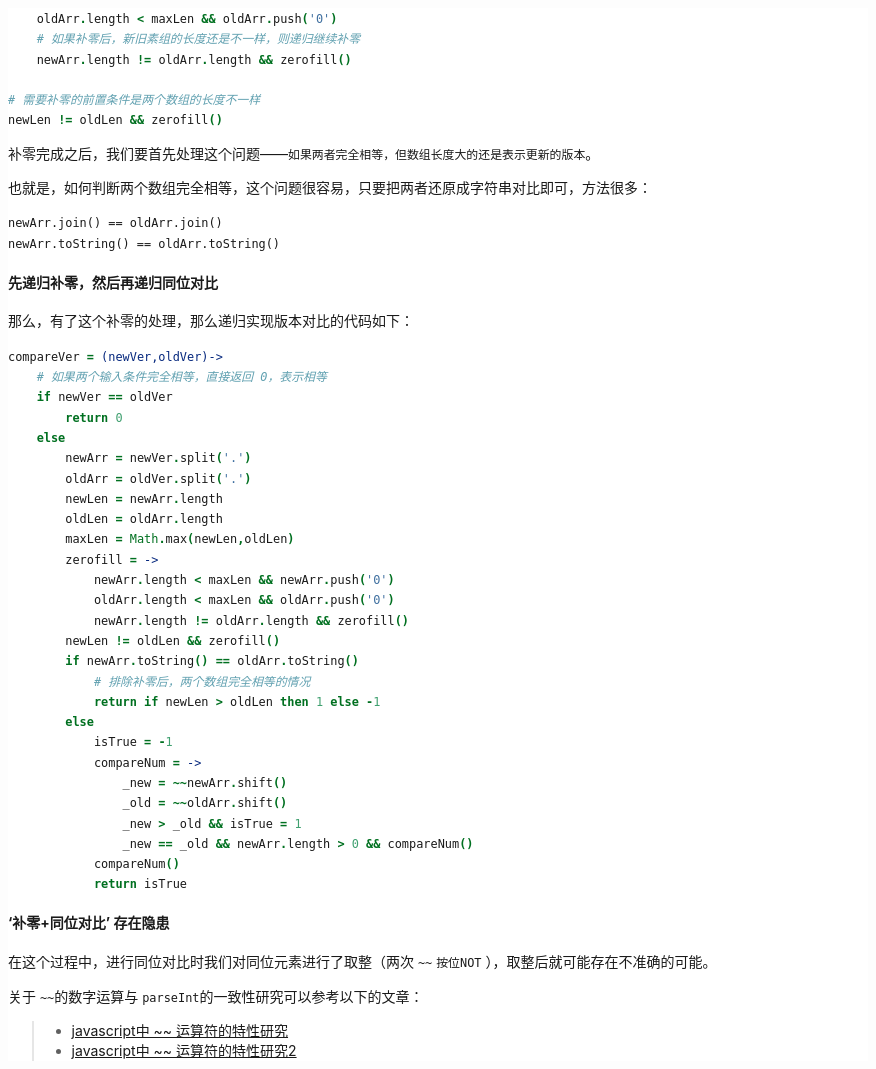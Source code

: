 ```CoffeeScript
	oldArr.length < maxLen && oldArr.push('0')
	# 如果补零后，新旧素组的长度还是不一样，则递归继续补零
	newArr.length != oldArr.length && zerofill()

# 需要补零的前置条件是两个数组的长度不一样
newLen != oldLen && zerofill()
```

补零完成之后，我们要首先处理这个问题——`如果两者完全相等，但数组长度大的还是表示更新的版本`。

也就是，如何判断两个数组完全相等，这个问题很容易，只要把两者还原成字符串对比即可，方法很多：
```
newArr.join() == oldArr.join()
newArr.toString() == oldArr.toString()
```

#### 先递归补零，然后再递归同位对比
那么，有了这个补零的处理，那么递归实现版本对比的代码如下：

```CoffeeScript
compareVer = (newVer,oldVer)->
    # 如果两个输入条件完全相等，直接返回 0，表示相等
    if newVer == oldVer
        return 0
    else
        newArr = newVer.split('.')
        oldArr = oldVer.split('.')
        newLen = newArr.length
        oldLen = oldArr.length
        maxLen = Math.max(newLen,oldLen)
        zerofill = ->
            newArr.length < maxLen && newArr.push('0')
            oldArr.length < maxLen && oldArr.push('0')
            newArr.length != oldArr.length && zerofill()
        newLen != oldLen && zerofill()
        if newArr.toString() == oldArr.toString()
    	    # 排除补零后，两个数组完全相等的情况
            return if newLen > oldLen then 1 else -1
        else
            isTrue = -1
            compareNum = ->
                _new = ~~newArr.shift()
                _old = ~~oldArr.shift()
                _new > _old && isTrue = 1
                _new == _old && newArr.length > 0 && compareNum()
            compareNum()
            return isTrue
```

#### ‘补零+同位对比’ 存在隐患

在这个过程中，进行同位对比时我们对同位元素进行了取整（两次 `~~` `按位NOT` ），取整后就可能存在不准确的可能。

关于 `~~`的数字运算与 `parseInt`的一致性研究可以参考以下的文章：
>	- [javascript中 ~~ 运算符的特性研究](http://pjg.pw/web-front-end/value-of-NOT-NOT-operator.html)
>	- [javascript中 ~~ 运算符的特性研究2](http://pjg.pw/javascript/value-of-NOT-NOT-operator-2.html)
